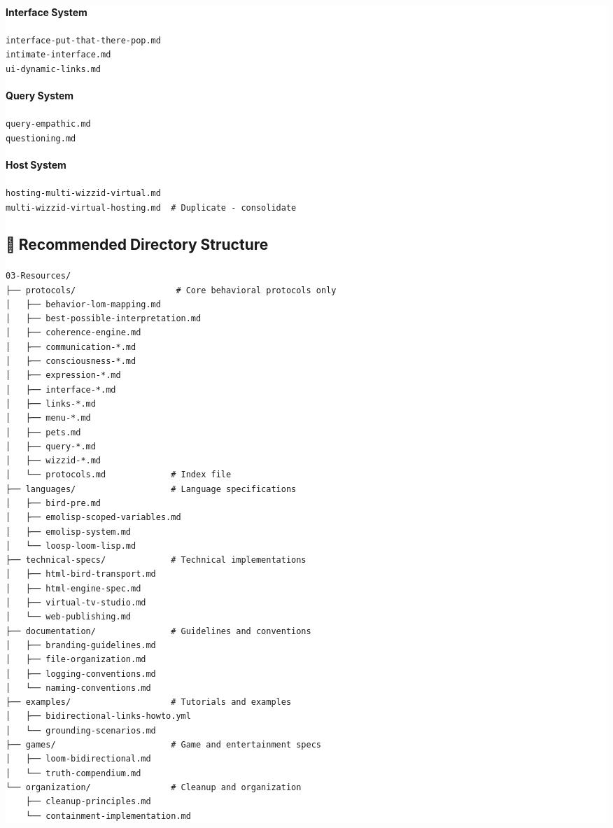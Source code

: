 #### Interface System
```
interface-put-that-there-pop.md
intimate-interface.md
ui-dynamic-links.md
```

#### Query System
```
query-empathic.md
questioning.md
```

#### Host System
```
hosting-multi-wizzid-virtual.md
multi-wizzid-virtual-hosting.md  # Duplicate - consolidate
```

## 📁 Recommended Directory Structure

```
03-Resources/
├── protocols/                    # Core behavioral protocols only
│   ├── behavior-lom-mapping.md
│   ├── best-possible-interpretation.md
│   ├── coherence-engine.md
│   ├── communication-*.md
│   ├── consciousness-*.md
│   ├── expression-*.md
│   ├── interface-*.md
│   ├── links-*.md
│   ├── menu-*.md
│   ├── pets.md
│   ├── query-*.md
│   ├── wizzid-*.md
│   └── protocols.md             # Index file
├── languages/                   # Language specifications
│   ├── bird-pre.md
│   ├── emolisp-scoped-variables.md
│   ├── emolisp-system.md
│   └── loosp-loom-lisp.md
├── technical-specs/             # Technical implementations
│   ├── html-bird-transport.md
│   ├── html-engine-spec.md
│   ├── virtual-tv-studio.md
│   └── web-publishing.md
├── documentation/               # Guidelines and conventions
│   ├── branding-guidelines.md
│   ├── file-organization.md
│   ├── logging-conventions.md
│   └── naming-conventions.md
├── examples/                    # Tutorials and examples
│   ├── bidirectional-links-howto.yml
│   └── grounding-scenarios.md
├── games/                       # Game and entertainment specs
│   ├── loom-bidirectional.md
│   └── truth-compendium.md
└── organization/                # Cleanup and organization
    ├── cleanup-principles.md
    └── containment-implementation.md
```
